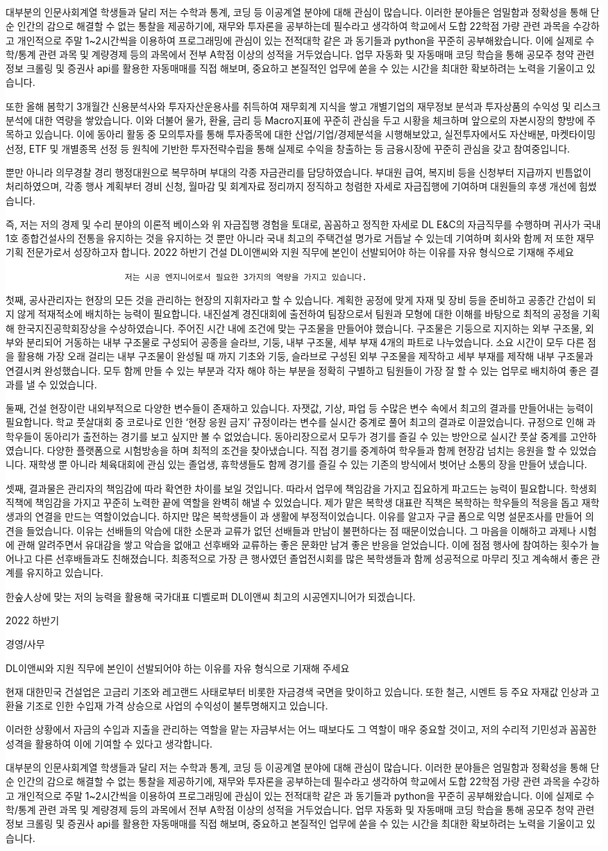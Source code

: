  대부분의 인문사회계열 학생들과 달리 저는 수학과 통계, 코딩 등 이공계열 분야에 대해 관심이 많습니다. 이러한 분야들은 엄밀함과 정확성을 통해 단순 인간의 감으로 해결할 수 없는 통찰을 제공하기에, 재무와 투자론을 공부하는데 필수라고 생각하여 학교에서 도합 22학점 가량 관련 과목을 수강하고 개인적으로 주말 1~2시간씩을 이용하여 프로그래밍에 관심이 있는 전적대학 같은 과 동기들과 python을 꾸준히 공부해왔습니다. 이에 실제로 수학/통계 관련 과목 및 계량경제 등의 과목에서 전부 A학점 이상의 성적을 거두었습니다. 업무 자동화 및 자동매매 코딩 학습을 통해 공모주 청약 관련 정보 크롤링 및 증권사 api를 활용한 자동매매를 직접 해보며, 중요하고 본질적인 업무에 쏟을 수 있는 시간을 최대한 확보하려는 노력을 기울이고 있습니다.

 또한 올해 봄학기 3개월간 신용분석사와 투자자산운용사를 취득하여 재무회계 지식을 쌓고 개별기업의 재무정보 분석과 투자상품의 수익성 및 리스크 분석에 대한 역량을 쌓았습니다. 이와 더불어 물가, 환율, 금리 등 Macro지표에 꾸준히 관심을 두고 시황을 체크하며 앞으로의 자본시장의 향방에 주목하고 있습니다. 이에 동아리 활동 중 모의투자를 통해 투자종목에 대한 산업/기업/경제분석을 시행해보았고, 실전투자에서도 자산배분, 마켓타이밍 선정, ETF 및 개별종목 선정 등 원칙에 기반한 투자전략수립을 통해 실제로 수익을 창출하는 등 금융시장에 꾸준히 관심을 갖고 참여중입니다.

 뿐만 아니라 의무경찰 경리 행정대원으로 복무하며 부대의 각종 자금관리를 담당하였습니다. 부대원 급여, 복지비 등을 신청부터 지급까지 빈틈없이 처리하였으며, 각종 행사 계획부터 경비 신청, 월마감 및 회계자료 정리까지 정직하고 청렴한 자세로 자금집행에 기여하며 대원들의 후생 개선에 힘썼습니다.

 즉, 저는 저의 경제 및 수리 분야의 이론적 베이스와 위 자금집행 경험을 토대로, 꼼꼼하고 정직한 자세로 DL E&C의 자금직무를 수행하며 귀사가 국내 1호 종합건설사의 전통을 유지하는 것을 유지하는 것 뿐만 아니라 국내 최고의 주택건설 명가로 거듭날 수 있는데 기여하며 회사와 함께 저 또한 재무기획 전문가로서 성장하고자 합니다.
2022 하반기 건설 
                            DL이앤씨와 지원 직무에 본인이 선발되어야 하는 이유를 자유 형식으로 기재해 주세요
                         
                            저는 시공 엔지니어로서 필요한 3가지의 역량을 가지고 있습니다.

첫째, 공사관리자는 현장의 모든 것을 관리하는 현장의 지휘자라고 할 수 있습니다. 계획한 공정에 맞게 자재 및 장비 등을 준비하고 공종간 간섭이 되지 않게 적재적소에 배치하는 능력이 필요합니다. 
내진설계 경진대회에 출전하여 팀장으로서 팀원과 모형에 대한 이해를 바탕으로 최적의 공정을 기획해 한국지진공학회장상을 수상하였습니다. 주어진 시간 내에 조건에 맞는 구조물을 만들어야 했습니다. 구조물은 기둥으로 지지하는 외부 구조물, 외부와 분리되어 거동하는 내부 구조물로 구성되어 공종을 슬라브, 기둥, 내부 구조물, 세부 부재 4개의 파트로 나누었습니다. 소요 시간이 모두 다른 점을 활용해 가장 오래 걸리는 내부 구조물이 완성될 때 까지 기초와 기둥, 슬라브로 구성된 외부 구조물을 제작하고 세부 부재를 제작해 내부 구조물과 연결시켜 완성했습니다. 모두 함께 만들 수 있는 부분과 각자 해야 하는 부분을 정확히 구별하고 팀원들이 가장 잘 할 수 있는 업무로 배치하여 좋은 결과를 낼 수 있었습니다.

둘째, 건설 현장이란 내외부적으로 다양한 변수들이 존재하고 있습니다. 자잿값, 기상, 파업 등 수많은 변수 속에서 최고의 결과를 만들어내는 능력이 필요합니다.
학교 풋살대회 중 코로나로 인한 ‘현장 응원 금지’ 규정이라는 변수를 실시간 중계로 풀어 최고의 결과로 이끌었습니다. 규정으로 인해 과 학우들이 동아리가 출전하는 경기를 보고 싶지만 볼 수 없었습니다. 동아리장으로서 모두가 경기를 즐길 수 있는 방안으로 실시간 풋살 중계를 고안하였습니다. 다양한 플랫폼으로 시험방송을 하며 최적의 조건을 찾아냈습니다. 직접 경기를 중계하여 학우들과 함께 현장감 넘치는 응원을 할 수 있었습니다. 재학생 뿐 아니라 체육대회에 관심 있는 졸업생, 휴학생들도 함께 경기를 즐길 수 있는 기존의 방식에서 벗어난 소통의 장을 만들어 냈습니다.

셋째, 결과물은 관리자의 책임감에 따라 확연한 차이를 보일 것입니다. 따라서 업무에 책임감을 가지고 집요하게 파고드는 능력이 필요합니다.
학생회 직책에 책임감을 가지고 꾸준히 노력한 끝에 역할을 완벽히 해낼 수 있었습니다. 제가 맡은 복학생 대표란 직책은 복학하는 학우들의 적응을 돕고 재학생과의 연결을 만드는 역할이었습니다. 하지만 많은 복학생들이 과 생활에 부정적이었습니다. 이유를 알고자 구글 폼으로 익명 설문조사를 만들어 의견을 들었습니다. 이유는 선배들의 악습에 대한 소문과 교류가 없던 선배들과 만남이 불편하다는 점 때문이었습니다. 그 마음을 이해하고 과제나 시험에 관해 알려주면서 유대감을 쌓고 악습을 없애고 선후배와 교류하는 좋은 문화만 남겨 좋은 반응을 얻었습니다. 이에 점점 행사에 참여하는 횟수가 늘어나고 다른 선후배들과도 친해졌습니다. 최종적으로 가장 큰 행사였던 졸업전시회를 많은 복학생들과 함께 성공적으로 마무리 짓고 계속해서 좋은 관계를 유지하고 있습니다.

한숲人상에 맞는 저의 능력을 활용해 국가대표 디벨로퍼 DL이앤씨 최고의 시공엔지니어가 되겠습니다.

2022 하반기

경영/사무

DL이앤씨와 지원 직무에 본인이 선발되어야 하는 이유를 자유 형식으로 기재해 주세요

현재 대한민국 건설업은 고금리 기조와 레고랜드 사태로부터 비롯한 자금경색 국면을 맞이하고 있습니다. 또한 철근, 시멘트 등 주요 자재값 인상과 고환율 기조로 인한 수입재 가격 상승으로 사업의 수익성이 불투명해지고 있습니다. 

 이러한 상황에서 자금의 수입과 지출을 관리하는 역할을 맡는 자금부서는 어느 때보다도 그 역할이 매우 중요할 것이고, 저의 수리적 기민성과 꼼꼼한 성격을 활용하여 이에 기여할 수 있다고 생각합니다.

 대부분의 인문사회계열 학생들과 달리 저는 수학과 통계, 코딩 등 이공계열 분야에 대해 관심이 많습니다. 이러한 분야들은 엄밀함과 정확성을 통해 단순 인간의 감으로 해결할 수 없는 통찰을 제공하기에, 재무와 투자론을 공부하는데 필수라고 생각하여 학교에서 도합 22학점 가량 관련 과목을 수강하고 개인적으로 주말 1~2시간씩을 이용하여 프로그래밍에 관심이 있는 전적대학 같은 과 동기들과 python을 꾸준히 공부해왔습니다. 이에 실제로 수학/통계 관련 과목 및 계량경제 등의 과목에서 전부 A학점 이상의 성적을 거두었습니다. 업무 자동화 및 자동매매 코딩 학습을 통해 공모주 청약 관련 정보 크롤링 및 증권사 api를 활용한 자동매매를 직접 해보며, 중요하고 본질적인 업무에 쏟을 수 있는 시간을 최대한 확보하려는 노력을 기울이고 있습니다.
